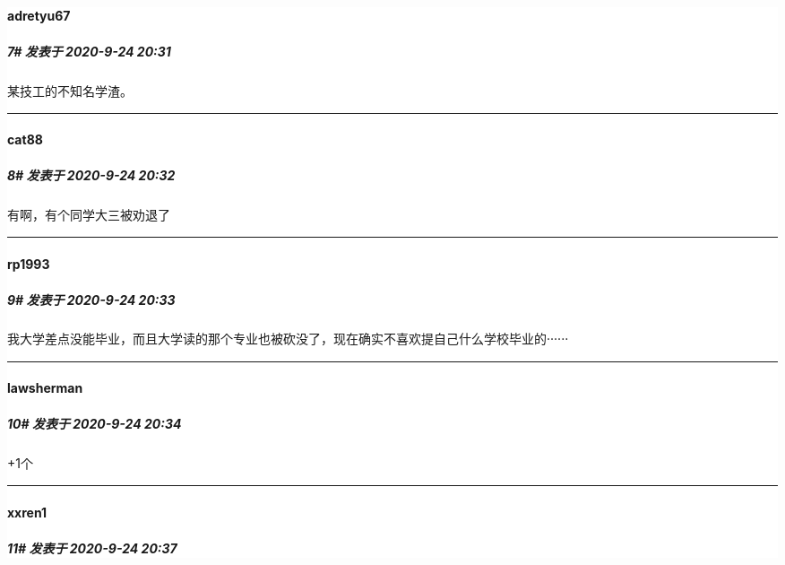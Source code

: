 ####  adretyu67  
##### 7#       发表于 2020-9-24 20:31




某技工的不知名学渣。







*****

####  cat88  
##### 8#       发表于 2020-9-24 20:32




有啊，有个同学大三被劝退了







*****

####  rp1993  
##### 9#       发表于 2020-9-24 20:33




我大学差点没能毕业，而且大学读的那个专业也被砍没了，现在确实不喜欢提自己什么学校毕业的······







*****

####  lawsherman  
##### 10#       发表于 2020-9-24 20:34




+1个







*****

####  xxren1  
##### 11#       发表于 2020-9-24 20:37



